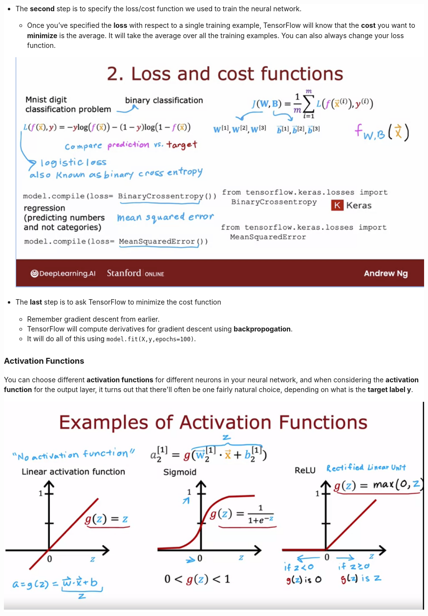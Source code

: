 - The **second** step is to specify the loss/cost function we used to train the neural network.
    - Once you’ve specified the **loss** with respect to a single training example, TensorFlow will know that the **cost** you want to **minimize** is the average. It will take the average over all the training examples. You can also always change your loss function.
    
    ![Advanced%20ML%20Algorithms%20-%20Machine%20Learning%20Speciali%202e6465981c074f20bf7ace26b198e400/12.jpg](Advanced%20ML%20Algorithms%20-%20Machine%20Learning%20Speciali%202e6465981c074f20bf7ace26b198e400/12.jpg)
    
- The **last** step is to ask TensorFlow to minimize the cost function
    - Remember gradient descent from earlier.
    - TensorFlow will compute derivatives for gradient descent using **backpropogation**.
    - It will do all of this using `model.fit(X,y,epochs=100)`.

### Activation Functions

You can choose different **activation functions** for different neurons in your neural network, and when considering the **activation function** for the output layer, it turns out that there'll often be one fairly natural choice, depending on what is the **target label y**.

![Untitled](Advanced%20ML%20Algorithms%20-%20Machine%20Learning%20Speciali%202e6465981c074f20bf7ace26b198e400/Untitled%204.png)